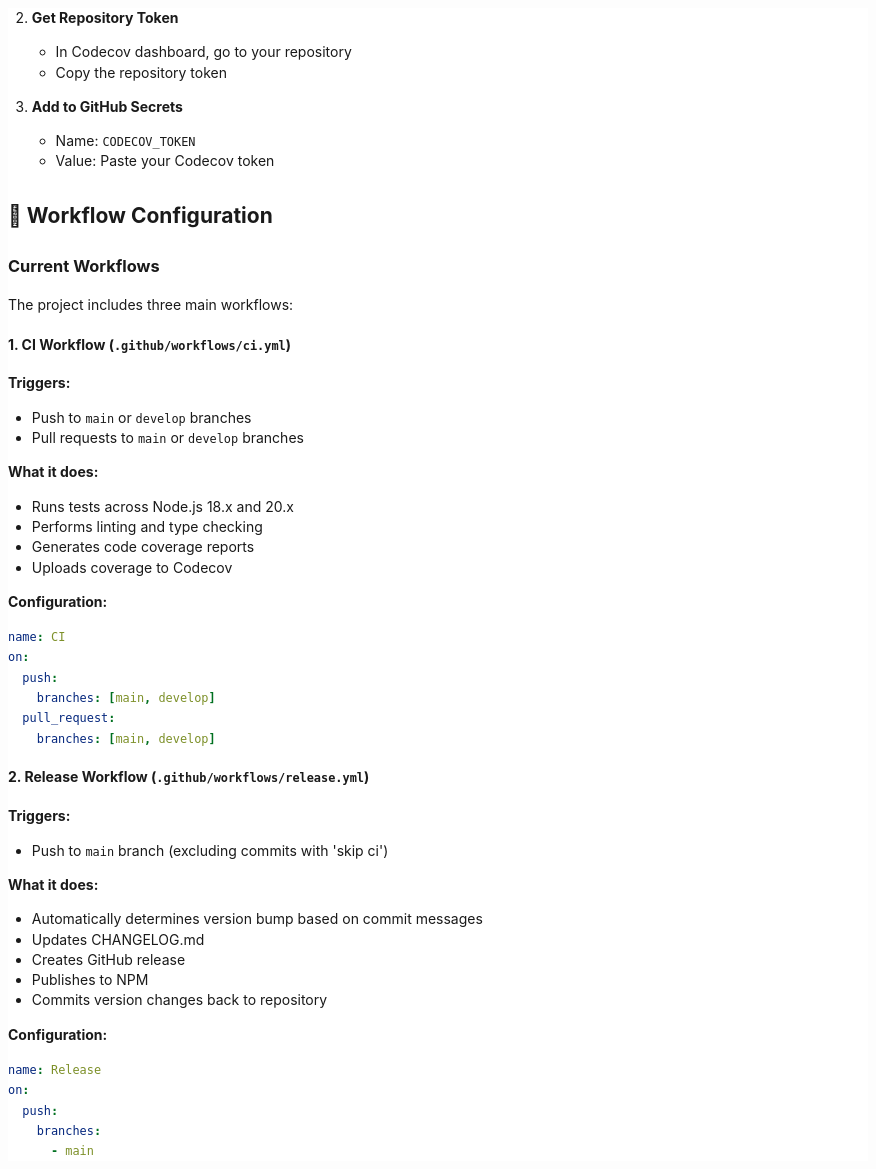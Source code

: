 2. **Get Repository Token**
   - In Codecov dashboard, go to your repository
   - Copy the repository token

3. **Add to GitHub Secrets**
   - Name: `CODECOV_TOKEN`
   - Value: Paste your Codecov token

## 🔧 Workflow Configuration

### Current Workflows

The project includes three main workflows:

#### 1. CI Workflow (`.github/workflows/ci.yml`)

**Triggers:**

- Push to `main` or `develop` branches
- Pull requests to `main` or `develop` branches

**What it does:**

- Runs tests across Node.js 18.x and 20.x
- Performs linting and type checking
- Generates code coverage reports
- Uploads coverage to Codecov

**Configuration:**

```yaml
name: CI
on:
  push:
    branches: [main, develop]
  pull_request:
    branches: [main, develop]
```

#### 2. Release Workflow (`.github/workflows/release.yml`)

**Triggers:**

- Push to `main` branch (excluding commits with 'skip ci')

**What it does:**

- Automatically determines version bump based on commit messages
- Updates CHANGELOG.md
- Creates GitHub release
- Publishes to NPM
- Commits version changes back to repository

**Configuration:**

```yaml
name: Release
on:
  push:
    branches:
      - main
```
